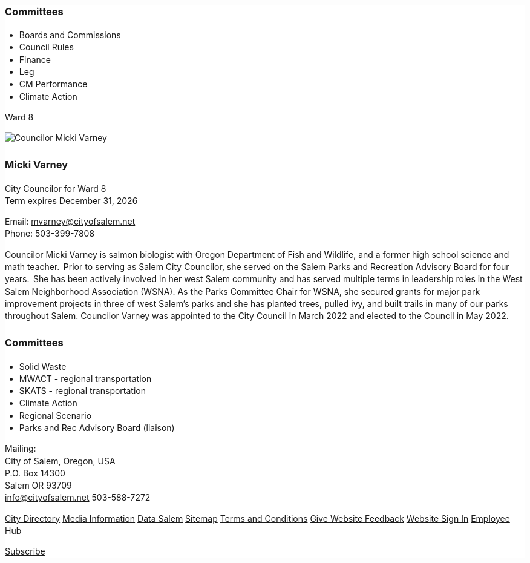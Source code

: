 ### Committees

- Boards and Commissions
- Council Rules
- Finance
- Leg
- CM Performance
- Climate Action

Ward 8

![Councilor Micki Varney](https://www.cityofsalem.net/home/showpublishedimage/8774/638820514825770000)

### Micki Varney

City Councilor for Ward 8  
Term expires December 31, 2026

Email: [mvarney@cityofsalem.net](mailto:mvarney@cityofsalem.net)  
Phone: 503-399-7808

Councilor Micki Varney is salmon biologist with Oregon Department of Fish and Wildlife, and a former high school science and math teacher.  Prior to serving as Salem City Councilor, she served on the Salem Parks and Recreation Advisory Board for four years.  She has been actively involved in her west Salem community and has served multiple terms in leadership roles in the West Salem Neighborhood Association (WSNA). As the Parks Committee Chair for WSNA, she secured grants for major park improvement projects in three of west Salem’s parks and she has planted trees, pulled ivy, and built trails in many of our parks throughout Salem. Councilor Varney was appointed to the City Council in March 2022 and elected to the Council in May 2022.

### Committees

- Solid Waste
- MWACT - regional transportation
- SKATS - regional transportation
- Climate Action
- Regional Scenario
- Parks and Rec Advisory Board (liaison)

Mailing:  
City of Salem, Oregon, USA  
P.O. Box 14300  
Salem OR 93709  
[info@cityofsalem.net](mailto:info@cityofsalem.net) 503-588-7272

[City Directory](https://www.cityofsalem.net/government/city-directory) [Media Information](https://www.cityofsalem.net/community/connect-with-us/media-information) [Data Salem](https://www.cityofsalem.net/government/departments-agencies/enterprise-services-department/information-technology/data-salem) [Sitemap](https://www.cityofsalem.net/community/site-map) [Terms and Conditions](https://www.cityofsalem.net/government/terms) [Give Website Feedback](https://www.surveygizmo.com/s3/4979683/web-user-survey) [Website Sign In](https://www.cityofsalem.net/admin/logon) [Employee Hub](https://salemoregon.sharepoint.com/sites/EmployeeHub)

[Subscribe](https://www.cityofsalem.net/community/connect-with-us)
